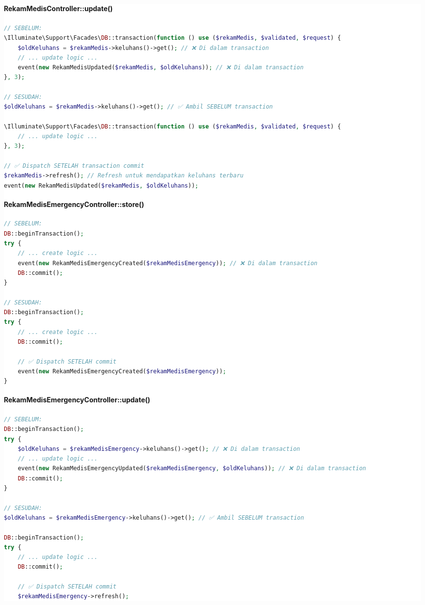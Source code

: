 #### RekamMedisController::update()
```php
// SEBELUM:
\Illuminate\Support\Facades\DB::transaction(function () use ($rekamMedis, $validated, $request) {
    $oldKeluhans = $rekamMedis->keluhans()->get(); // ❌ Di dalam transaction
    // ... update logic ...
    event(new RekamMedisUpdated($rekamMedis, $oldKeluhans)); // ❌ Di dalam transaction
}, 3);

// SESUDAH:
$oldKeluhans = $rekamMedis->keluhans()->get(); // ✅ Ambil SEBELUM transaction

\Illuminate\Support\Facades\DB::transaction(function () use ($rekamMedis, $validated, $request) {
    // ... update logic ...
}, 3);

// ✅ Dispatch SETELAH transaction commit
$rekamMedis->refresh(); // Refresh untuk mendapatkan keluhans terbaru
event(new RekamMedisUpdated($rekamMedis, $oldKeluhans));
```

#### RekamMedisEmergencyController::store()
```php
// SEBELUM:
DB::beginTransaction();
try {
    // ... create logic ...
    event(new RekamMedisEmergencyCreated($rekamMedisEmergency)); // ❌ Di dalam transaction
    DB::commit();
}

// SESUDAH:
DB::beginTransaction();
try {
    // ... create logic ...
    DB::commit();
    
    // ✅ Dispatch SETELAH commit
    event(new RekamMedisEmergencyCreated($rekamMedisEmergency));
}
```

#### RekamMedisEmergencyController::update()
```php
// SEBELUM:
DB::beginTransaction();
try {
    $oldKeluhans = $rekamMedisEmergency->keluhans()->get(); // ❌ Di dalam transaction
    // ... update logic ...
    event(new RekamMedisEmergencyUpdated($rekamMedisEmergency, $oldKeluhans)); // ❌ Di dalam transaction
    DB::commit();
}

// SESUDAH:
$oldKeluhans = $rekamMedisEmergency->keluhans()->get(); // ✅ Ambil SEBELUM transaction

DB::beginTransaction();
try {
    // ... update logic ...
    DB::commit();
    
    // ✅ Dispatch SETELAH commit
    $rekamMedisEmergency->refresh();
```
